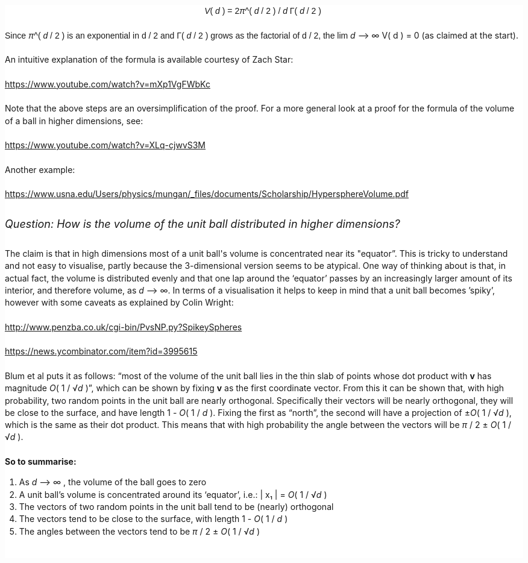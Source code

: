 <div style="text-align: center"><span style="font-family: Arial;"><i>V</i>( <i>d</i> ) = 2<i>π</i>^( <i>d</i> / 2 ) / <i>d </i>Γ( <i>d</i> / 2 ) </span></div>
<div style="text-align: center"><span style="font-family: Arial;"><br/></span></div>
<div><span style="font-family: Arial;">Since </span><span style="font-family: Arial;"><i>π</i>^( <i>d</i> / 2 ) is an exponential in d / 2 and </span><span style="font-family: Arial;">Γ( <i>d</i> / 2 ) grows as the factorial of d / 2, the lim </span><i>d</i> ⟶ ∞ V( d ) = 0 (as claimed at the start).</div>
<div><br/></div>
<div>An intuitive explanation of the formula is available courtesy of Zach Star:</div>
<div><br/></div>
<div><a href="https://www.youtube.com/watch?v=mXp1VgFWbKc">https://www.youtube.com/watch?v=mXp1VgFWbKc</a></div>
<div><br/></div>
<div>Note that the above steps are an oversimplification of the proof. For a more general look at a proof for the formula of the volume of a ball in higher dimensions, see:</div>
<div><br/></div>
<div><a href="https://www.youtube.com/watch?v=XLq-cjwvS3M">https://www.youtube.com/watch?v=XLq-cjwvS3M</a></div>
<div><br/></div>
<div>Another example:</div>
<div><br/></div>
<div><a href="https://www.usna.edu/Users/physics/mungan/_files/documents/Scholarship/HypersphereVolume.pdf">https://www.usna.edu/Users/physics/mungan/_files/documents/Scholarship/HypersphereVolume.pdf</a></div>
<div><i><span style="font-size: 18px;"><br/></span></i></div>
<div><i><span style="font-size: 18px;">Question: How is the volume of the unit ball distributed </span></i><i><span style="font-size: 18px;">in higher dimensions? </span></i></div>
<div><i><span style="font-size: 18px;"><br/></span></i></div>
<div>The claim is that in high dimensions most of a unit ball's volume is concentrated near its "equator”. This is tricky to understand and not easy to visualise, partly because the 3-dimensional version seems to be atypical. One way of thinking about is that, in actual fact, the volume is distributed evenly and that one lap around the ‘equator’ passes by an increasingly larger amount of its interior, and therefore volume, as <i>d</i> ⟶ ∞. In terms of a visualisation it helps to keep in mind that a unit ball becomes ’spiky’, however with some caveats as explained by Colin Wright:</div>
<div>
<div><br/></div>
<div><a href="http://www.penzba.co.uk/cgi-bin/PvsNP.py?SpikeySpheres">http://www.penzba.co.uk/cgi-bin/PvsNP.py?SpikeySpheres</a></div>
<div><br/></div>
</div>
<div><a href="https://news.ycombinator.com/item?id=3995615">https://news.ycombinator.com/item?id=3995615</a></div>
<div><br/></div>
<div>
<div>Blum et al puts it as follows: “most of the volume of the unit ball lies in the thin slab of points whose dot product with <b>v</b> has magnitude <i>O</i>( 1 / √<i>d</i> )”, which can be shown by fixing <b>v</b> as the first coordinate vector. From this it can be shown that, with high probability, two random points in the unit ball are nearly orthogonal. Specifically their vectors will be nearly orthogonal, they will be close to the surface, and have length 1 - <i>O</i>( 1 / <i>d</i> ). Fixing the first as “north”, the second will have a projection of ±<i>O</i>( 1 / √<i>d</i> ), which is the same as their dot product. This means that with high probability the angle between the vectors will be <i>π</i> / 2 ± <i>O</i>( 1 / √<i>d</i> ).</div>
<div><br/></div>
<div><b>So to summarise:</b></div>
</div>
<ol>
<li>As <i>d</i> ⟶ ∞ , the volume of the ball goes to zero</li>
<li>A unit ball’s volume is concentrated around its ‘equator’, i.e.: | x₁ | = <i>O</i>( 1 / √<i>d</i> )                 </li>
<li>The vectors of two random points in the unit ball tend to be (nearly) orthogonal </li>
<li>The vectors tend to be close to the surface, with length 1 - <i>O</i>( 1 / <i>d</i> )</li>
<li>The angles between the vectors tend to be <i>π</i> / 2 ± <i>O</i>( 1 / √<i>d</i> )</li>
</ol>
<div><br/></div>